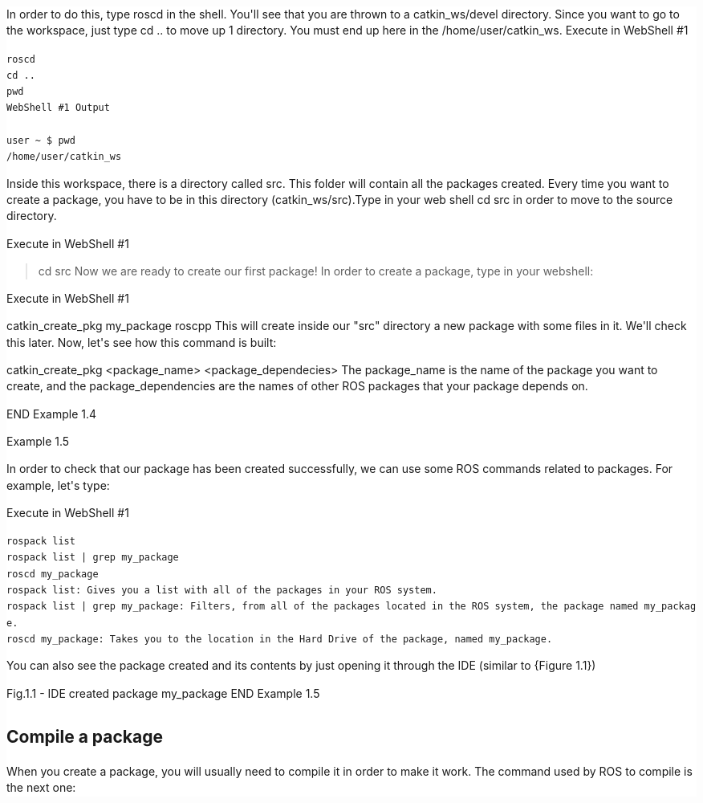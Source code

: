 In order to do this, type roscd in the shell. You'll see that you are thrown to a catkin_ws/devel directory. Since you want to go to the workspace, just type cd .. to move up 1 directory. You must end up here in the /home/user/catkin_ws.
Execute in WebShell #1
~~~
roscd
cd ..
pwd
WebShell #1 Output

user ~ $ pwd
/home/user/catkin_ws
~~~
Inside this workspace, there is a directory called src. This folder will contain all the packages created. Every time you want to create a package, you have to be in this directory (catkin_ws/src).Type in your web shell cd src in order to move to the source directory.

Execute in WebShell #1
>cd src
Now we are ready to create our first package! In order to create a package, type in your webshell:

Execute in WebShell #1

catkin_create_pkg my_package roscpp
This will create inside our "src" directory a new package with some files in it. We'll check this later. Now, let's see how this command is built:

catkin_create_pkg <package_name> <package_dependecies>
The package_name is the name of the package you want to create, and the package_dependencies are the names of other ROS packages that your package depends on.

END Example 1.4

Example 1.5

In order to check that our package has been created successfully, we can use some ROS commands related to packages. For example, let's type:

Execute in WebShell #1
~~~
rospack list
rospack list | grep my_package
roscd my_package 
rospack list: Gives you a list with all of the packages in your ROS system.
rospack list | grep my_package: Filters, from all of the packages located in the ROS system, the package named my_package.
roscd my_package: Takes you to the location in the Hard Drive of the package, named my_package. 
~~~
You can also see the package created and its contents by just opening it through the IDE (similar to {Figure 1.1})


Fig.1.1 - IDE created package my_package
END Example 1.5


## Compile a package
When you create a package, you will usually need to compile it in order to make it work. The command used by ROS to compile is the next one:
